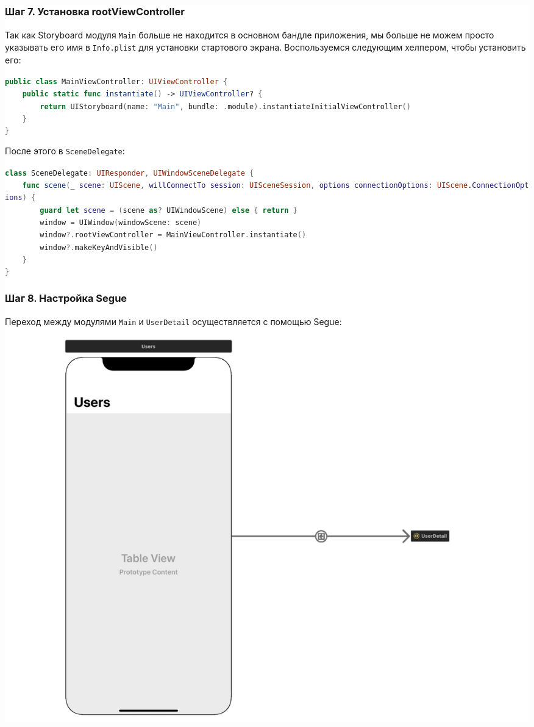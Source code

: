 ### Шаг 7. Установка rootViewController
Так как Storyboard модуля `Main` больше не находится в основном бандле приложения, мы больше не можем просто указывать его имя в `Info.plist` для установки стартового экрана. Воспользуемся следующим хелпером, чтобы установить его:

```swift
public class MainViewController: UIViewController {  
    public static func instantiate() -> UIViewController? {
        return UIStoryboard(name: "Main", bundle: .module).instantiateInitialViewController()
    }
}
```

После этого в `SceneDelegate`:
```swift
class SceneDelegate: UIResponder, UIWindowSceneDelegate {
    func scene(_ scene: UIScene, willConnectTo session: UISceneSession, options connectionOptions: UIScene.ConnectionOptions) {
        guard let scene = (scene as? UIWindowScene) else { return }
        window = UIWindow(windowScene: scene)
        window?.rootViewController = MainViewController.instantiate()
        window?.makeKeyAndVisible()
    }
}
```
### Шаг 8. Настройка Segue
Переход между модулями `Main` и `UserDetail` осуществляется с помощью Segue:
<p align="center">
  <img src="Projects/4.%20Modular%20Architecture%20with%20Storyboards/.github/st-ref.png"/>
</p>
